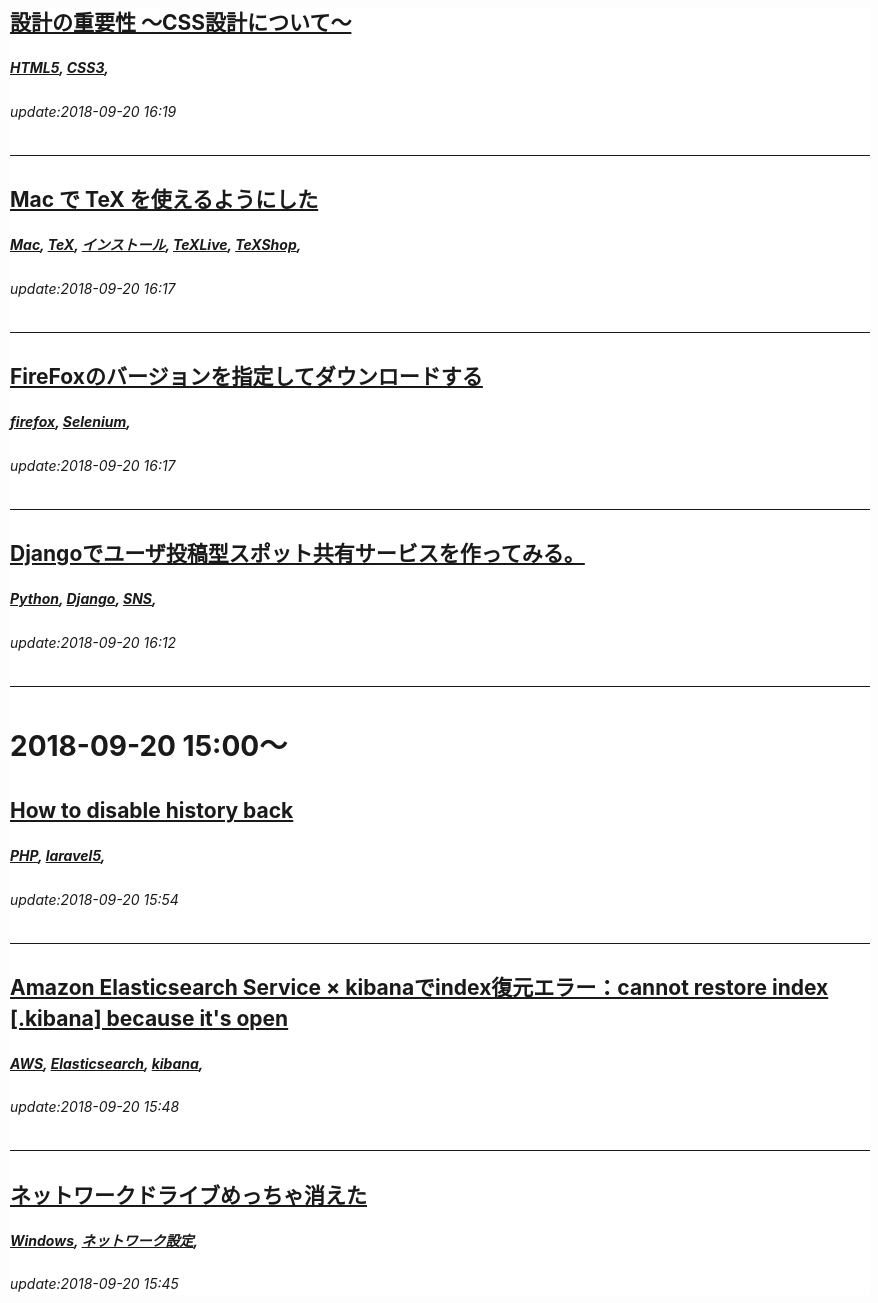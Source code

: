 ## [設計の重要性 〜CSS設計について〜](https://qiita.com/Wken/items/71655b34bdd987e46b0e)
##### [HTML5](https://qiita.com/tags/HTML5), [CSS3](https://qiita.com/tags/CSS3), 
###### update:2018-09-20 16:19
---
## [Mac で TeX を使えるようにした](https://qiita.com/takenawa/items/c72835d67bf14928e0e9)
##### [Mac](https://qiita.com/tags/Mac), [TeX](https://qiita.com/tags/TeX), [インストール](https://qiita.com/tags/インストール), [TeXLive](https://qiita.com/tags/TeXLive), [TeXShop](https://qiita.com/tags/TeXShop), 
###### update:2018-09-20 16:17
---
## [FireFoxのバージョンを指定してダウンロードする](https://qiita.com/yasuken/items/12f0b0bad0dd5d11f5fd)
##### [firefox](https://qiita.com/tags/firefox), [Selenium](https://qiita.com/tags/Selenium), 
###### update:2018-09-20 16:17
---
## [Djangoでユーザ投稿型スポット共有サービスを作ってみる。](https://qiita.com/itisyuu/items/2e94c900f613b5bf5b24)
##### [Python](https://qiita.com/tags/Python), [Django](https://qiita.com/tags/Django), [SNS](https://qiita.com/tags/SNS), 
###### update:2018-09-20 16:12
---




# 2018-09-20 15:00～
## [How to disable history back](https://qiita.com/masato1230/items/b55fa1408a33567a6d6f)
##### [PHP](https://qiita.com/tags/PHP), [laravel5](https://qiita.com/tags/laravel5), 
###### update:2018-09-20 15:54
---
## [Amazon Elasticsearch Service × kibanaでindex復元エラー：cannot restore index [.kibana] because it's  open](https://qiita.com/luohao0404/items/d8e2573690052deb9dd3)
##### [AWS](https://qiita.com/tags/AWS), [Elasticsearch](https://qiita.com/tags/Elasticsearch), [kibana](https://qiita.com/tags/kibana), 
###### update:2018-09-20 15:48
---
## [ネットワークドライブめっちゃ消えた](https://qiita.com/kawakamiakari/items/899a695f65946d2c423d)
##### [Windows](https://qiita.com/tags/Windows), [ネットワーク設定](https://qiita.com/tags/ネットワーク設定), 
###### update:2018-09-20 15:45
